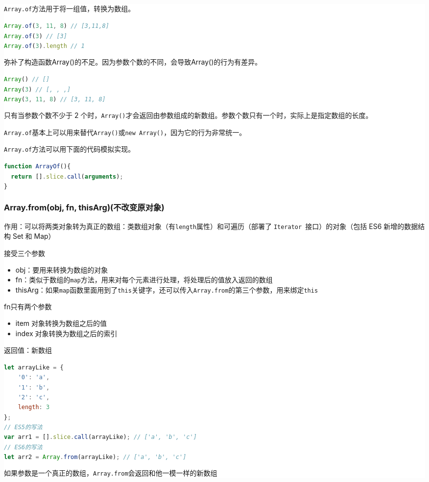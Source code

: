 `Array.of`方法用于将一组值，转换为数组。

```javascript
Array.of(3, 11, 8) // [3,11,8]
Array.of(3) // [3]
Array.of(3).length // 1
```

弥补了构造函数Array()的不足。因为参数个数的不同，会导致Array()的行为有差异。

```javascript
Array() // []
Array(3) // [, , ,]
Array(3, 11, 8) // [3, 11, 8]
```

只有当参数个数不少于 2 个时，`Array()`才会返回由参数组成的新数组。参数个数只有一个时，实际上是指定数组的长度。

`Array.of`基本上可以用来替代`Array()`或`new Array()`，因为它的行为非常统一。

`Array.of`方法可以用下面的代码模拟实现。

```javascript
function ArrayOf(){
  return [].slice.call(arguments);
}
```

### Array.from(obj, fn, thisArg)(不改变原对象)

作用：可以将两类对象转为真正的数组：类数组对象（有`length`属性）和可遍历（部署了 `Iterator `接口）的对象（包括 ES6 新增的数据结构 Set 和 Map）

接受三个参数

- obj：要用来转换为数组的对象
- fn：类似于数组的`map`方法，用来对每个元素进行处理，将处理后的值放入返回的数组
- thisArg：如果`map`函数里面用到了`this`关键字，还可以传入`Array.from`的第三个参数，用来绑定`this`

fn只有两个参数

- item 对象转换为数组之后的值
- index 对象转换为数组之后的索引

返回值：新数组

```javascript
let arrayLike = {
    '0': 'a',
    '1': 'b',
    '2': 'c',
    length: 3
};
// ES5的写法
var arr1 = [].slice.call(arrayLike); // ['a', 'b', 'c']
// ES6的写法
let arr2 = Array.from(arrayLike); // ['a', 'b', 'c']
```

如果参数是一个真正的数组，`Array.from`会返回和他一模一样的新数组
